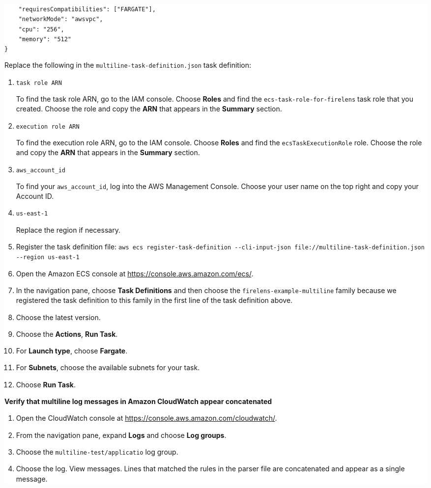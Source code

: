    ```
       "requiresCompatibilities": ["FARGATE"],
       "networkMode": "awsvpc",
       "cpu": "256",
       "memory": "512"
   }
   ```

   Replace the following in the `multiline-task-definition.json` task definition:

   1. `task role ARN`

      To find the task role ARN, go to the IAM console\. Choose **Roles** and find the `ecs-task-role-for-firelens` task role that you created\. Choose the role and copy the **ARN** that appears in the **Summary** section\.

   1. `execution role ARN`

      To find the execution role ARN, go to the IAM console\. Choose **Roles** and find the `ecsTaskExecutionRole` role\. Choose the role and copy the **ARN** that appears in the **Summary** section\.

   1. `aws_account_id`

      To find your `aws_account_id`, log into the AWS Management Console\. Choose your user name on the top right and copy your Account ID\.

   1. `us-east-1`

      Replace the region if necessary\.

1. Register the task definition file: `aws ecs register-task-definition --cli-input-json file://multiline-task-definition.json --region us-east-1` 

1. Open the Amazon ECS console at [https://console\.aws\.amazon\.com/ecs/](https://console.aws.amazon.com/ecs/)\.

1.  In the navigation pane, choose **Task Definitions** and then choose the `firelens-example-multiline` family because we registered the task definition to this family in the first line of the task definition above\.

1.  Choose the latest version\. 

1.  Choose the **Actions**, **Run Task**\. 

1.  For **Launch type**, choose **Fargate**\. 

1.  For **Subnets**, choose the available subnets for your task\. 

1.  Choose **Run Task**\. 

**Verify that multiline log messages in Amazon CloudWatch appear concatenated**

1. Open the CloudWatch console at [https://console\.aws\.amazon\.com/cloudwatch/](https://console.aws.amazon.com/cloudwatch/)\.

1.  From the navigation pane, expand **Logs** and choose **Log groups**\. 

1.  Choose the `multiline-test/applicatio` log group\. 

1.  Choose the log\. View messages\. Lines that matched the rules in the parser file are concatenated and appear as a single message\. 
